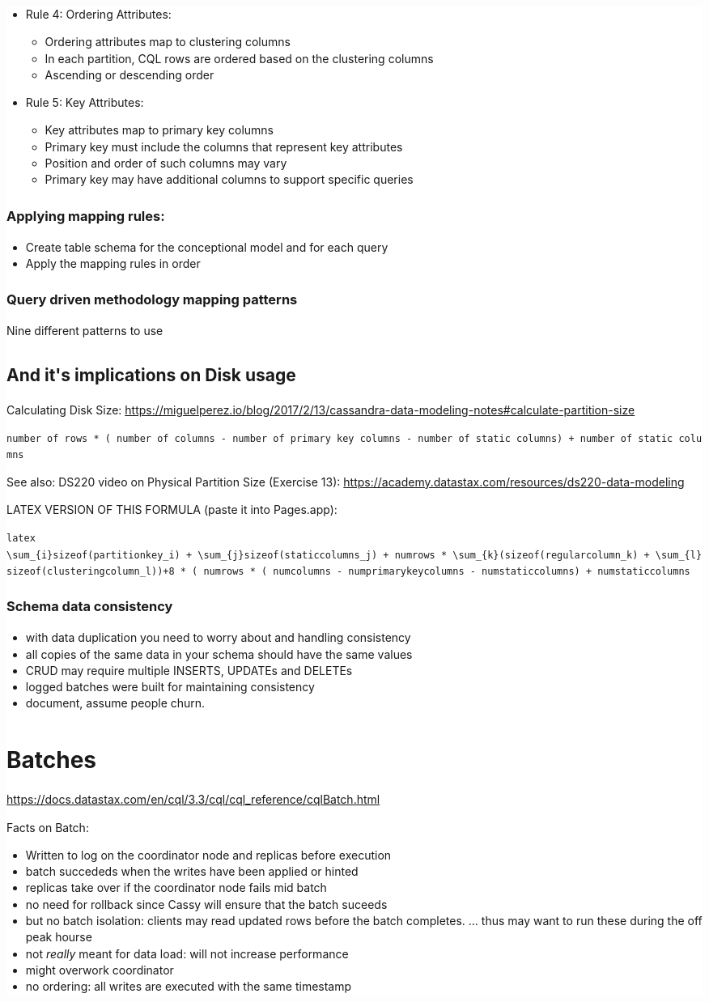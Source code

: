   * Rule 4: Ordering Attributes:
    - Ordering attributes map to clustering columns
    - In each partition, CQL rows are ordered based on the clustering columns
    - Ascending or descending order


  * Rule 5: Key Attributes:
    - Key attributes map to primary key columns
    - Primary key must include the columns that represent key attributes
    - Position and order of such columns may vary
    - Primary key may have additional columns to support specific queries

### Applying mapping rules:

  * Create table schema for the conceptional model and for each query
  * Apply the mapping rules in order
  
### Query driven methodology mapping patterns

Nine different patterns to use

## And it's implications on Disk usage

Calculating Disk Size: https://miguelperez.io/blog/2017/2/13/cassandra-data-modeling-notes#calculate-partition-size

    number of rows * ( number of columns - number of primary key columns - number of static columns) + number of static columns

See also: DS220 video on Physical Partition Size (Exercise 13): https://academy.datastax.com/resources/ds220-data-modeling

LATEX VERSION OF THIS FORMULA (paste it into Pages.app):

```
latex
\sum_{i}sizeof(partitionkey_i) + \sum_{j}sizeof(staticcolumns_j) + numrows * \sum_{k}(sizeof(regularcolumn_k) + \sum_{l}sizeof(clusteringcolumn_l))+8 * ( numrows * ( numcolumns - numprimarykeycolumns - numstaticcolumns) + numstaticcolumns
```

### Schema data consistency

  * with data duplication you need to worry about and handling consistency
  * all copies of the same data in your schema should have the same values
  * CRUD may require multiple INSERTS, UPDATEs and DELETEs
  * logged batches were built for maintaining consistency
  * document, assume people churn.

  
# Batches

https://docs.datastax.com/en/cql/3.3/cql/cql_reference/cqlBatch.html

Facts on Batch:
  * Written to log on the coordinator node and replicas before execution
  * batch succededs when the writes have been applied or hinted
  * replicas take over if the coordinator node fails mid batch
  * no need for rollback since Cassy will ensure that the batch suceeds
  * but no batch isolation: clients may read updated rows before the batch completes.
    ... thus may want to run these during the off peak hourse
  * not _really_ meant for data load: will not increase performance
  * might overwork coordinator
  * no ordering: all writes are executed with the same timestamp
  